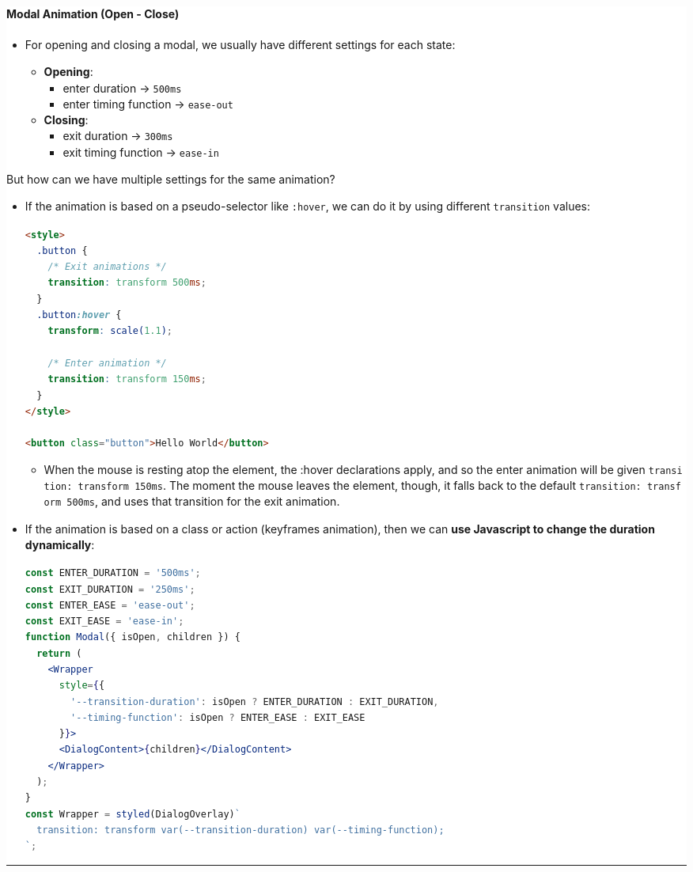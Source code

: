 #### Modal Animation (Open - Close)

- For opening and closing a modal, we usually have different settings for each state:

  - **Opening**:
    - enter duration -> `500ms`
    - enter timing function -> `ease-out`
  - **Closing**:
    - exit duration -> `300ms`
    - exit timing function -> `ease-in`

But how can we have multiple settings for the same animation?

- If the animation is based on a pseudo-selector like `:hover`, we can do it by using different `transition` values:

  ```html
  <style>
    .button {
      /* Exit animations */
      transition: transform 500ms;
    }
    .button:hover {
      transform: scale(1.1);

      /* Enter animation */
      transition: transform 150ms;
    }
  </style>

  <button class="button">Hello World</button>
  ```

  - When the mouse is resting atop the element, the :hover declarations apply, and so the enter animation will be given `transition: transform 150ms`. The moment the mouse leaves the element, though, it falls back to the default `transition: transform 500ms`, and uses that transition for the exit animation.

- If the animation is based on a class or action (keyframes animation), then we can **use Javascript to change the duration dynamically**:

  ```jsx
  const ENTER_DURATION = '500ms';
  const EXIT_DURATION = '250ms';
  const ENTER_EASE = 'ease-out';
  const EXIT_EASE = 'ease-in';
  function Modal({ isOpen, children }) {
    return (
      <Wrapper
        style={{
          '--transition-duration': isOpen ? ENTER_DURATION : EXIT_DURATION,
          '--timing-function': isOpen ? ENTER_EASE : EXIT_EASE
        }}>
        <DialogContent>{children}</DialogContent>
      </Wrapper>
    );
  }
  const Wrapper = styled(DialogOverlay)`
    transition: transform var(--transition-duration) var(--timing-function);
  `;
  ```

---